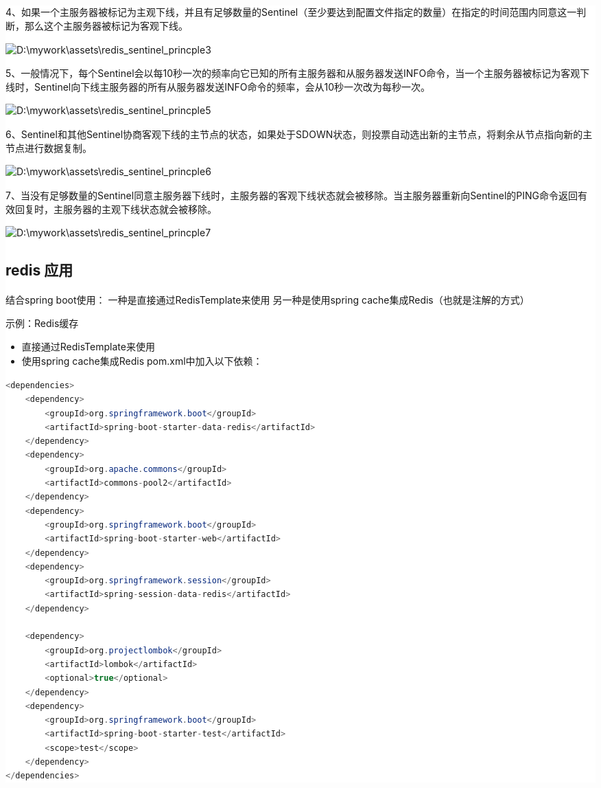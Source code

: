 4、如果一个主服务器被标记为主观下线，并且有足够数量的Sentinel（至少要达到配置文件指定的数量）在指定的时间范围内同意这一判断，那么这个主服务器被标记为客观下线。

![D:\mywork\assets\redis_sentinel_princple3](/assets/redis_sentinel_princple4.jpg)

5、一般情况下，每个Sentinel会以每10秒一次的频率向它已知的所有主服务器和从服务器发送INFO命令，当一个主服务器被标记为客观下线时，Sentinel向下线主服务器的所有从服务器发送INFO命令的频率，会从10秒一次改为每秒一次。

![D:\mywork\assets\redis_sentinel_princple5](/assets/redis_sentinel_princple5.jpg)

6、Sentinel和其他Sentinel协商客观下线的主节点的状态，如果处于SDOWN状态，则投票自动选出新的主节点，将剩余从节点指向新的主节点进行数据复制。

![D:\mywork\assets\redis_sentinel_princple6](/assets/redis_sentinel_princple6.jpg)

7、当没有足够数量的Sentinel同意主服务器下线时，主服务器的客观下线状态就会被移除。当主服务器重新向Sentinel的PING命令返回有效回复时，主服务器的主观下线状态就会被移除。

![D:\mywork\assets\redis_sentinel_princple7](/assets/redis_sentinel_princple7.jpg)

## redis 应用

结合spring boot使用：
一种是直接通过RedisTemplate来使用
另一种是使用spring cache集成Redis（也就是注解的方式）

示例：Redis缓存

- 直接通过RedisTemplate来使用
- 使用spring cache集成Redis pom.xml中加入以下依赖：

```java
<dependencies>
    <dependency>
        <groupId>org.springframework.boot</groupId>
        <artifactId>spring-boot-starter-data-redis</artifactId>
    </dependency>
    <dependency>
        <groupId>org.apache.commons</groupId>
        <artifactId>commons-pool2</artifactId>
    </dependency>
    <dependency>
        <groupId>org.springframework.boot</groupId>
        <artifactId>spring-boot-starter-web</artifactId>
    </dependency>
    <dependency>
        <groupId>org.springframework.session</groupId>
        <artifactId>spring-session-data-redis</artifactId>
    </dependency>

    <dependency>
        <groupId>org.projectlombok</groupId>
        <artifactId>lombok</artifactId>
        <optional>true</optional>
    </dependency>
    <dependency>
        <groupId>org.springframework.boot</groupId>
        <artifactId>spring-boot-starter-test</artifactId>
        <scope>test</scope>
    </dependency>
</dependencies>
```
